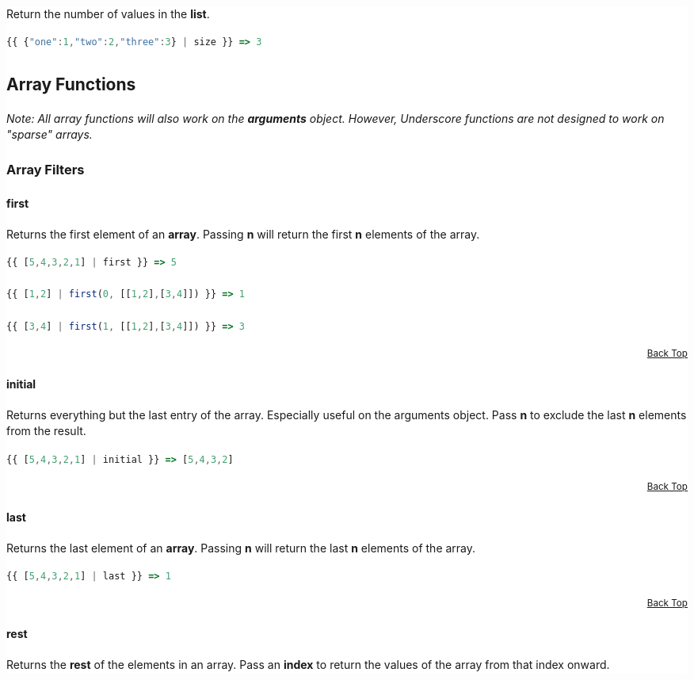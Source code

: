 Return the number of values in the **list**.

```js
{{ {"one":1,"two":2,"three":3} | size }} => 3
```

## Array Functions

_Note: All array functions will also work on the **arguments** object. However, Underscore functions are not designed to work on "sparse" arrays._

### Array Filters


#### first

Returns the first element of an **array**. Passing **n** will return the first **n** elements of the array.

```js
{{ [5,4,3,2,1] | first }} => 5

{{ [1,2] | first(0, [[1,2],[3,4]]) }} => 1

{{ [3,4] | first(1, [[1,2],[3,4]]) }} => 3
```


<p align="right"><small><a href="#filter-list">Back Top</a></small></p>

#### initial


Returns everything but the last entry of the array. Especially useful on the arguments object. Pass **n** to exclude the last **n** elements from the result.

```js
{{ [5,4,3,2,1] | initial }} => [5,4,3,2]
```


<p align="right"><small><a href="#filter-list">Back Top</a></small></p>

#### last


Returns the last element of an **array**. Passing **n** will return the last **n** elements of the array.

```js
{{ [5,4,3,2,1] | last }} => 1
```


<p align="right"><small><a href="#filter-list">Back Top</a></small></p>

#### rest

Returns the **rest** of the elements in an array. Pass an **index** to return the values of the array from that index onward.
